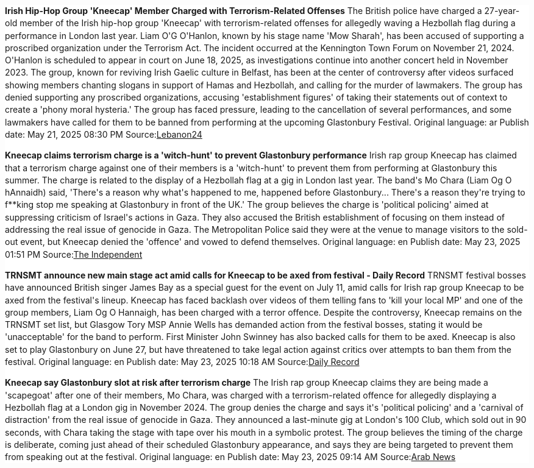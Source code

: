 **Irish Hip-Hop Group 'Kneecap' Member Charged with Terrorism-Related Offenses**
The British police have charged a 27-year-old member of the Irish hip-hop group 'Kneecap' with terrorism-related offenses for allegedly waving a Hezbollah flag during a performance in London last year. Liam O'G O'Hanlon, known by his stage name 'Mow Sharah', has been accused of supporting a proscribed organization under the Terrorism Act. The incident occurred at the Kennington Town Forum on November 21, 2024. O'Hanlon is scheduled to appear in court on June 18, 2025, as investigations continue into another concert held in November 2023. The group, known for reviving Irish Gaelic culture in Belfast, has been at the center of controversy after videos surfaced showing members chanting slogans in support of Hamas and Hezbollah, and calling for the murder of lawmakers. The group has denied supporting any proscribed organizations, accusing 'establishment figures' of taking their statements out of context to create a 'phony moral hysteria.' The group has faced pressure, leading to the cancellation of several performances, and some lawmakers have called for them to be banned from performing at the upcoming Glastonbury Festival.
Original language: ar
Publish date: May 21, 2025 08:30 PM
Source:[Lebanon24](https://www.lebanon24.com/news/lebanon/1364031/%D8%A8%D8%B3%D8%A8%D8%A8-%D8%AD%D8%B2%D8%A8-%D8%A7%D9%84%D9%84%D9%87-%D9%81%D9%86%D8%A7%D9%86-%D8%A3%D9%88%D8%B1%D9%88%D8%A8%D9%8A-%D9%85%D8%AA%D9%91%D9%87%D9%85-%D8%A8%D8%A7%D8%B1%D8%AA%D9%83%D8%A7%D8%A8-%D8%AC%D8%B1%D9%8A%D9%85%D8%A9-%D8%A5%D8%B1%D9%87%D8%A7%D8%A8%D9%8A%D8%A9)

**Kneecap claims terrorism charge is a 'witch-hunt' to prevent Glastonbury performance**
Irish rap group Kneecap has claimed that a terrorism charge against one of their members is a 'witch-hunt' to prevent them from performing at Glastonbury this summer. The charge is related to the display of a Hezbollah flag at a gig in London last year. The band's Mo Chara (Liam Og O hAnnaidh) said, 'There's a reason why what's happened to me, happened before Glastonbury... There's a reason they're trying to f**king stop me speaking at Glastonbury in front of the UK.' The group believes the charge is 'political policing' aimed at suppressing criticism of Israel's actions in Gaza. They also accused the British establishment of focusing on them instead of addressing the real issue of genocide in Gaza. The Metropolitan Police said they were at the venue to manage visitors to the sold-out event, but Kneecap denied the 'offence' and vowed to defend themselves.
Original language: en
Publish date: May 23, 2025 01:51 PM
Source:[The Independent](https://www.independent.co.uk/news/uk/home-news/kneecap-terror-charge-gaza-palestine-glastonbury-b2756673.html)

**TRNSMT announce new main stage act amid calls for Kneecap to be axed from festival  - Daily Record**
TRNSMT festival bosses have announced British singer James Bay as a special guest for the event on July 11, amid calls for Irish rap group Kneecap to be axed from the festival's lineup. Kneecap has faced backlash over videos of them telling fans to 'kill your local MP' and one of the group members, Liam Og O Hannaigh, has been charged with a terror offence. Despite the controversy, Kneecap remains on the TRNSMT set list, but Glasgow Tory MSP Annie Wells has demanded action from the festival bosses, stating it would be 'unacceptable' for the band to perform. First Minister John Swinney has also backed calls for them to be axed. Kneecap is also set to play Glastonbury on June 27, but have threatened to take legal action against critics over attempts to ban them from the festival.
Original language: en
Publish date: May 23, 2025 10:18 AM
Source:[Daily Record](https://www.dailyrecord.co.uk/entertainment/trnsmt-announce-new-main-stage-35275481)

**Kneecap say Glastonbury slot at risk after terrorism charge**
The Irish rap group Kneecap claims they are being made a 'scapegoat' after one of their members, Mo Chara, was charged with a terrorism-related offence for allegedly displaying a Hezbollah flag at a London gig in November 2024. The group denies the charge and says it's 'political policing' and a 'carnival of distraction' from the real issue of genocide in Gaza. They announced a last-minute gig at London's 100 Club, which sold out in 90 seconds, with Chara taking the stage with tape over his mouth in a symbolic protest. The group believes the timing of the charge is deliberate, coming just ahead of their scheduled Glastonbury appearance, and says they are being targeted to prevent them from speaking out at the festival.
Original language: en
Publish date: May 23, 2025 09:14 AM
Source:[Arab News](https://www.arabnews.com/node/2601853/lifestyle)
